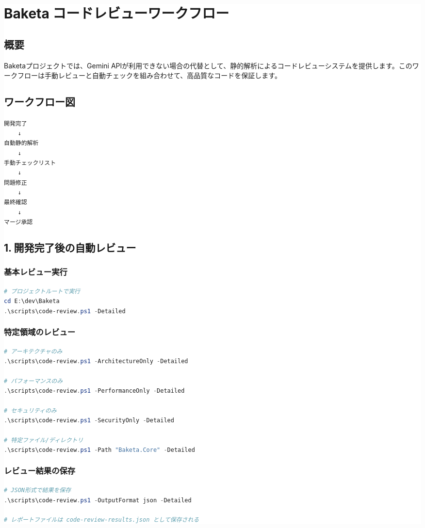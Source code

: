 # Baketa コードレビューワークフロー

## 概要

Baketaプロジェクトでは、Gemini APIが利用できない場合の代替として、静的解析によるコードレビューシステムを提供します。このワークフローは手動レビューと自動チェックを組み合わせて、高品質なコードを保証します。

## ワークフロー図

```
開発完了
    ↓
自動静的解析
    ↓
手動チェックリスト
    ↓
問題修正
    ↓
最終確認
    ↓
マージ承認
```

## 1. 開発完了後の自動レビュー

### 基本レビュー実行
```powershell
# プロジェクトルートで実行
cd E:\dev\Baketa
.\scripts\code-review.ps1 -Detailed
```

### 特定領域のレビュー
```powershell
# アーキテクチャのみ
.\scripts\code-review.ps1 -ArchitectureOnly -Detailed

# パフォーマンスのみ
.\scripts\code-review.ps1 -PerformanceOnly -Detailed

# セキュリティのみ
.\scripts\code-review.ps1 -SecurityOnly -Detailed

# 特定ファイル/ディレクトリ
.\scripts\code-review.ps1 -Path "Baketa.Core" -Detailed
```

### レビュー結果の保存
```powershell
# JSON形式で結果を保存
.\scripts\code-review.ps1 -OutputFormat json -Detailed

# レポートファイルは code-review-results.json として保存される
```
